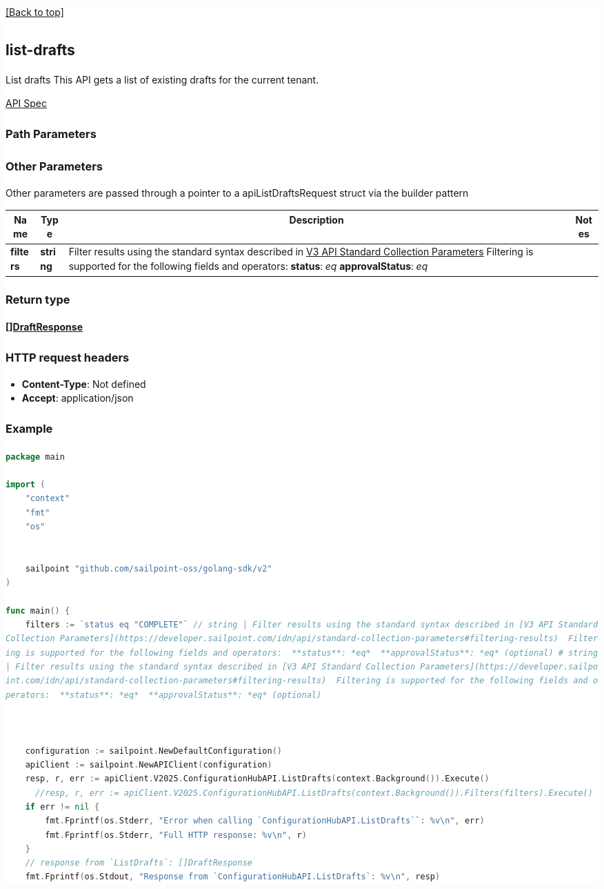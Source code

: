 [[Back to top]](#)

## list-drafts

List drafts This API gets a list of existing drafts for the current tenant.

[API Spec](https://developer.sailpoint.com/docs/api/v2025/list-drafts)

### Path Parameters

### Other Parameters

Other parameters are passed through a pointer to a apiListDraftsRequest struct via the builder pattern

| Name | Type | Description | Notes |
| --- | --- | --- | --- |
| **filters** | **string** | Filter results using the standard syntax described in [V3 API Standard Collection Parameters](https://developer.sailpoint.com/idn/api/standard-collection-parameters#filtering-results) Filtering is supported for the following fields and operators: **status**: _eq_ **approvalStatus**: _eq_ |

### Return type

[**[]DraftResponse**](../models/draft-response)

### HTTP request headers

- **Content-Type**: Not defined
- **Accept**: application/json

### Example

```go
package main

import (
	"context"
	"fmt"
	"os"


	sailpoint "github.com/sailpoint-oss/golang-sdk/v2"
)

func main() {
    filters := `status eq "COMPLETE"` // string | Filter results using the standard syntax described in [V3 API Standard Collection Parameters](https://developer.sailpoint.com/idn/api/standard-collection-parameters#filtering-results)  Filtering is supported for the following fields and operators:  **status**: *eq*  **approvalStatus**: *eq* (optional) # string | Filter results using the standard syntax described in [V3 API Standard Collection Parameters](https://developer.sailpoint.com/idn/api/standard-collection-parameters#filtering-results)  Filtering is supported for the following fields and operators:  **status**: *eq*  **approvalStatus**: *eq* (optional)



    configuration := sailpoint.NewDefaultConfiguration()
    apiClient := sailpoint.NewAPIClient(configuration)
    resp, r, err := apiClient.V2025.ConfigurationHubAPI.ListDrafts(context.Background()).Execute()
	  //resp, r, err := apiClient.V2025.ConfigurationHubAPI.ListDrafts(context.Background()).Filters(filters).Execute()
    if err != nil {
	    fmt.Fprintf(os.Stderr, "Error when calling `ConfigurationHubAPI.ListDrafts``: %v\n", err)
	    fmt.Fprintf(os.Stderr, "Full HTTP response: %v\n", r)
    }
    // response from `ListDrafts`: []DraftResponse
    fmt.Fprintf(os.Stdout, "Response from `ConfigurationHubAPI.ListDrafts`: %v\n", resp)
```